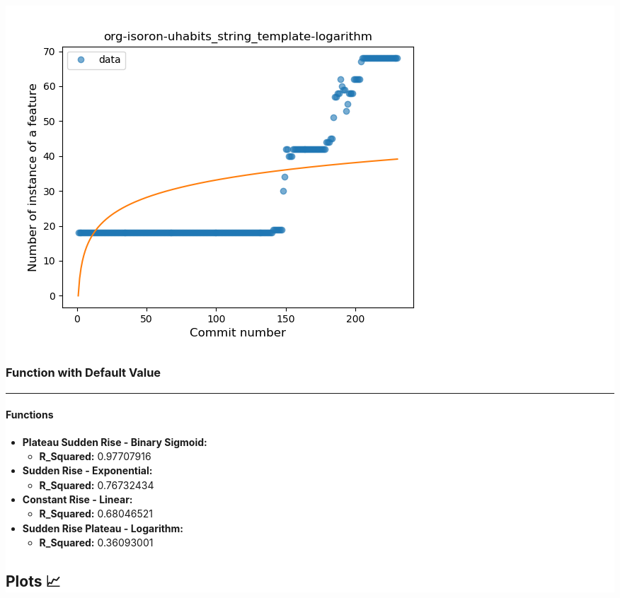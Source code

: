 ![org-isoron-uhabits T6](../plots/org-isoron-uhabits_string_template_T6.png)
### <a name="func_with_default_value">Function with Default Value</a>
----
#### Functions
* **Plateau Sudden Rise - Binary Sigmoid:** ![equation](http://latex.codecogs.com/svg.latex?%5Cfrac%7B2.987654%7D%7B1%20&plus;%20%5Cepsilon%5E%28-56.3311%28x%20-149.168988%29%29%7D%20&plus;%203.0)
    * **R_Squared:** 0.97707916
* **Sudden Rise - Exponential:** ![equation](http://latex.codecogs.com/svg.latex?73.449903x%5E%7B1.010359%7D%20&plus;%202.122468)
    * **R_Squared:** 0.76732434
* **Constant Rise - Linear:** ![equation](http://latex.codecogs.com/svg.latex?0.017937x%20&plus;%201.980482)
    * **R_Squared:** 0.68046521
* **Sudden Rise Plateau - Logarithm:** ![equation](http://latex.codecogs.com/svg.latex?0.999416%5Clog_%7B3.010738%7D%28x%29%20&plus;%200.013563)
    * **R_Squared:** 0.36093001

**Plots** :chart_with_upwards_trend:
-----
